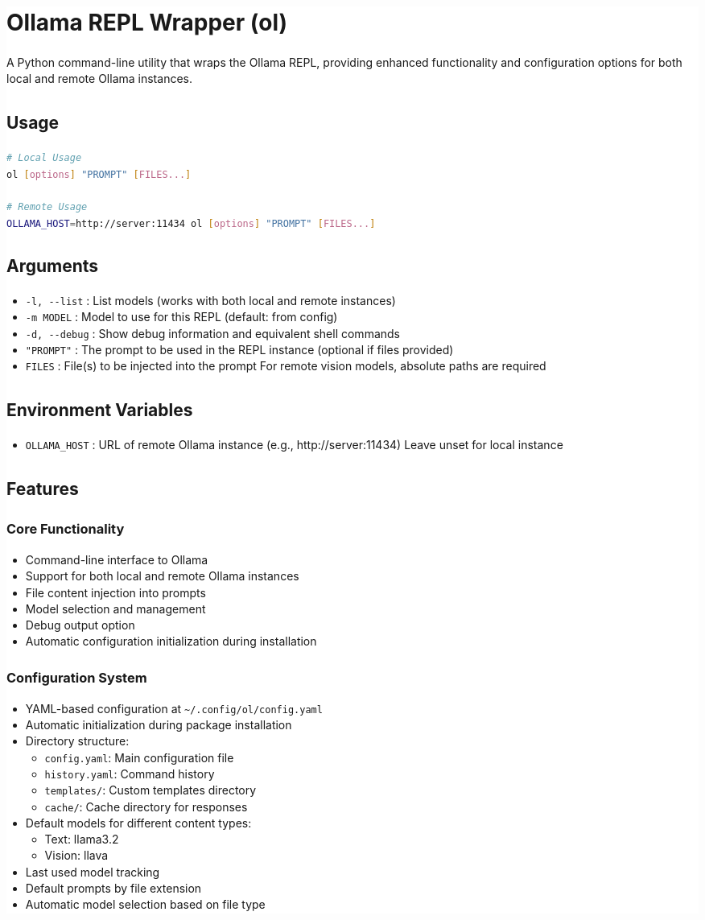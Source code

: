 # Ollama REPL Wrapper (ol)

A Python command-line utility that wraps the Ollama REPL, providing enhanced functionality and configuration options for both local and remote Ollama instances.

## Usage

```bash
# Local Usage
ol [options] "PROMPT" [FILES...]

# Remote Usage
OLLAMA_HOST=http://server:11434 ol [options] "PROMPT" [FILES...]
```

## Arguments
- `-l, --list`     : List models (works with both local and remote instances)
- `-m MODEL`       : Model to use for this REPL (default: from config)
- `-d, --debug`    : Show debug information and equivalent shell commands
- `"PROMPT"`       : The prompt to be used in the REPL instance (optional if files provided)
- `FILES`          : File(s) to be injected into the prompt
                    For remote vision models, absolute paths are required

## Environment Variables
- `OLLAMA_HOST`    : URL of remote Ollama instance (e.g., http://server:11434)
                    Leave unset for local instance

## Features

### Core Functionality
- Command-line interface to Ollama
- Support for both local and remote Ollama instances
- File content injection into prompts
- Model selection and management
- Debug output option
- Automatic configuration initialization during installation

### Configuration System
- YAML-based configuration at `~/.config/ol/config.yaml`
- Automatic initialization during package installation
- Directory structure:
  - `config.yaml`: Main configuration file
  - `history.yaml`: Command history
  - `templates/`: Custom templates directory
  - `cache/`: Cache directory for responses
- Default models for different content types:
  - Text: llama3.2
  - Vision: llava
- Last used model tracking
- Default prompts by file extension
- Automatic model selection based on file type
